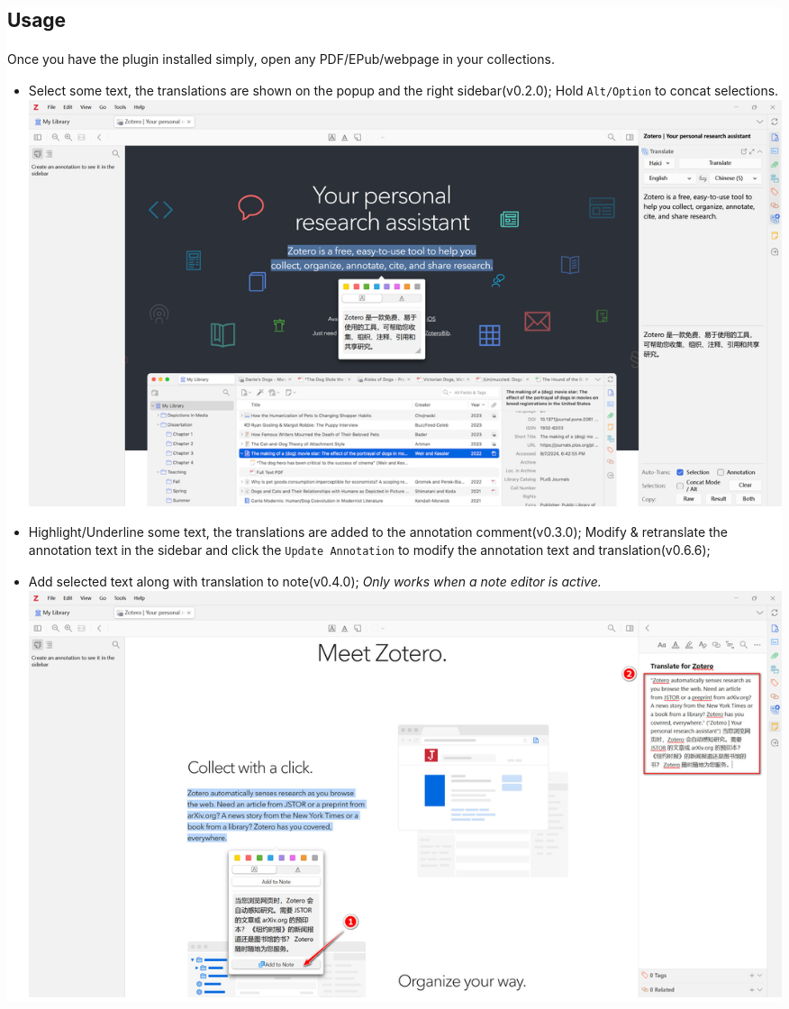 ## Usage

Once you have the plugin installed simply, open any PDF/EPub/webpage in your collections.

- Select some text, the translations are shown on the popup and the right sidebar(v0.2.0); Hold `Alt/Option` to concat selections.
  ![](docs/res/en2zh.jpg)

- Highlight/Underline some text, the translations are added to the annotation comment(v0.3.0); Modify & retranslate the annotation text in the sidebar and click the `Update Annotation` to modify the annotation text and translation(v0.6.6);
- Add selected text along with translation to note(v0.4.0); _Only works when a note editor is active._
  ![](docs/res/addtonote.jpg)
